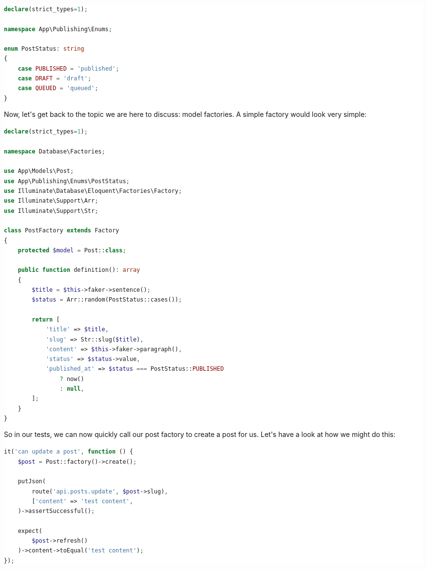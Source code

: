 ```php
declare(strict_types=1);

namespace App\Publishing\Enums;

enum PostStatus: string
{
	case PUBLISHED = 'published';
	case DRAFT = 'draft';
	case QUEUED = 'queued';
}
```

Now, let's get back to the topic we are here to discuss: model factories. A simple factory would look very simple:

```php
declare(strict_types=1);

namespace Database\Factories;

use App\Models\Post;
use App\Publishing\Enums\PostStatus;
use Illuminate\Database\Eloquent\Factories\Factory;
use Illuminate\Support\Arr;
use Illuminate\Support\Str;

class PostFactory extends Factory
{
	protected $model = Post::class;

	public function definition(): array
	{
		$title = $this->faker->sentence();
		$status = Arr::random(PostStatus::cases());

		return [
			'title' => $title,
			'slug' => Str::slug($title),
			'content' => $this->faker->paragraph(),
			'status' => $status->value,
			'published_at' => $status === PostStatus::PUBLISHED
				? now()
				: null,
		];
	}
}
```

So in our tests, we can now quickly call our post factory to create a post for us. Let's have a look at how we might do this:

```php
it('can update a post', function () {
	$post = Post::factory()->create();

	putJson(
		route('api.posts.update', $post->slug),
		['content' => 'test content',
	)->assertSuccessful();

	expect(
		$post->refresh()
	)->content->toEqual('test content');
});
```